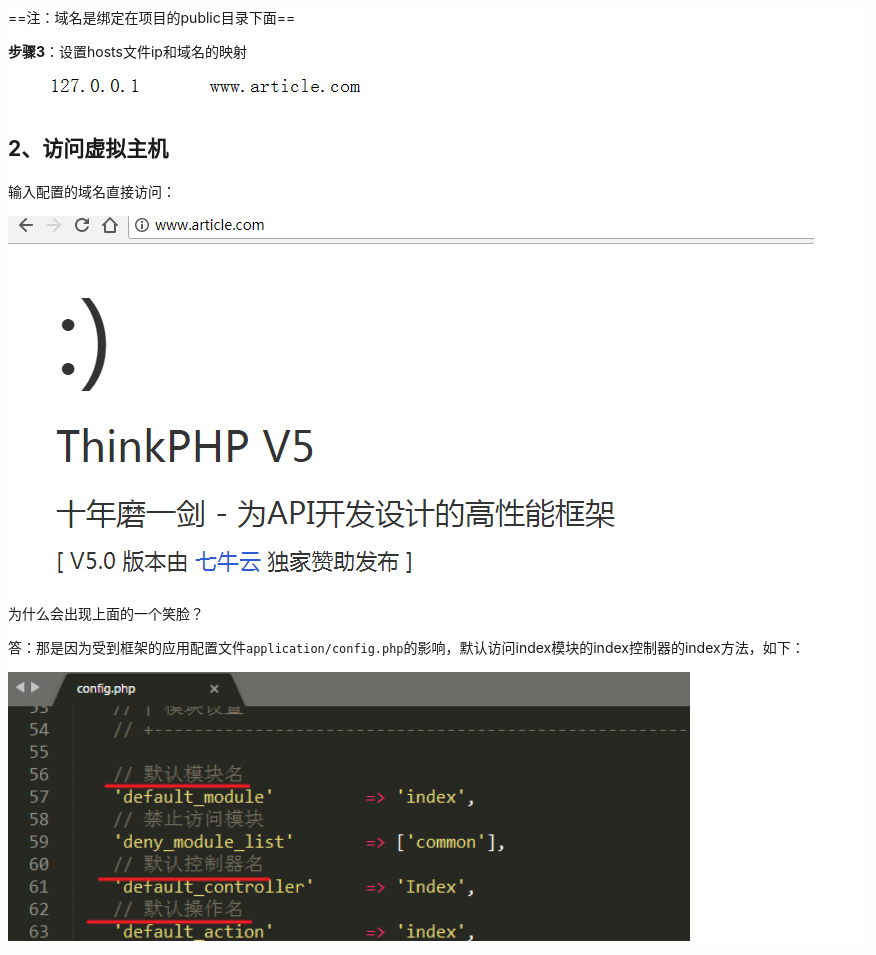 ==注：域名是绑定在项目的public目录下面==

**步骤3**：设置hosts文件ip和域名的映射

![](media1/image17.png)

## 2、访问虚拟主机

输入配置的域名直接访问：

![](media1/image18.png)



为什么会出现上面的一个笑脸？

答：那是因为受到框架的应用配置文件`application/config.php`的影响，默认访问index模块的index控制器的index方法，如下：

![](media1/image19.png)
